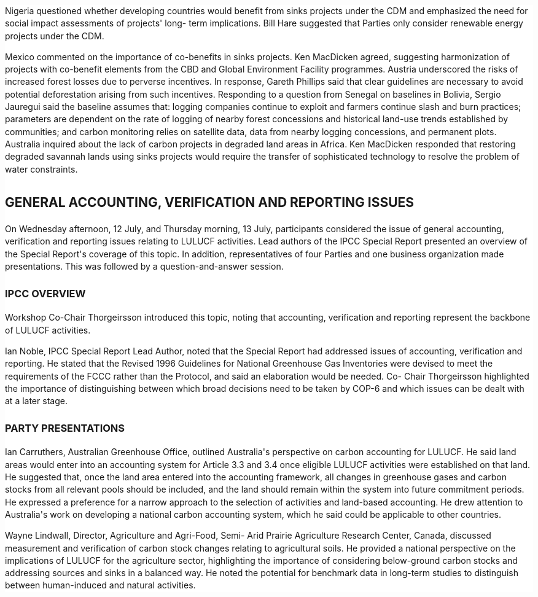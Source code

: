 Nigeria questioned whether developing countries would  benefit from sinks projects under the CDM and emphasized  the need for social impact assessments of projects' long- term implications. Bill Hare suggested that Parties only  consider renewable energy projects under the CDM.

Mexico commented on the importance of co-benefits in sinks  projects. Ken MacDicken agreed, suggesting harmonization of  projects with co-benefit elements from the CBD and Global  Environment Facility programmes. Austria underscored the  risks of increased forest losses due to perverse  incentives. In response, Gareth Phillips said that clear  guidelines are necessary to avoid potential deforestation  arising from such incentives. Responding to a question from  Senegal on baselines in Bolivia, Sergio Jauregui said the  baseline assumes that: logging companies continue to  exploit and farmers continue slash and burn practices;  parameters are dependent on the rate of logging of nearby  forest concessions and historical land-use trends  established by communities; and carbon monitoring relies on  satellite data, data from nearby logging concessions, and  permanent plots. Australia inquired about the lack of  carbon projects in degraded land areas in Africa. Ken  MacDicken responded that restoring degraded savannah lands  using sinks projects would require the transfer of  sophisticated technology to resolve the problem of water  constraints.

## GENERAL ACCOUNTING, VERIFICATION AND REPORTING ISSUES

On Wednesday afternoon, 12 July, and Thursday morning, 13  July, participants considered the issue of general  accounting, verification and reporting issues relating to  LULUCF activities. Lead authors of the IPCC Special Report  presented an overview of the Special Report's coverage of  this topic. In addition, representatives of four Parties  and one business organization made presentations. This was  followed by a question-and-answer session.

### IPCC OVERVIEW

Workshop Co-Chair Thorgeirsson introduced  this topic, noting that accounting, verification and  reporting represent the backbone of LULUCF activities.

Ian Noble, IPCC Special Report Lead Author, noted that the  Special Report had addressed issues of accounting,  verification and reporting. He stated that the Revised 1996  Guidelines for National Greenhouse Gas Inventories were  devised to meet the requirements of the FCCC rather than  the Protocol, and said an elaboration would be needed. Co- Chair Thorgeirsson highlighted the importance of  distinguishing between which broad decisions need to be  taken by COP-6 and which issues can be dealt with at a  later stage.

### PARTY PRESENTATIONS

Ian Carruthers, Australian Greenhouse  Office, outlined Australia's perspective on carbon  accounting for LULUCF. He said land areas would enter into  an accounting system for Article 3.3 and 3.4 once eligible  LULUCF activities were established on that land. He  suggested that, once the land area entered into the  accounting framework, all changes in greenhouse gases and  carbon stocks from all relevant pools should be included,  and the land should remain within the system into future  commitment periods. He expressed a preference for a narrow  approach to the selection of activities and land-based  accounting. He drew attention to Australia's work on  developing a national carbon accounting system, which he  said could be applicable to other countries.

Wayne Lindwall, Director, Agriculture and Agri-Food, Semi- Arid Prairie Agriculture Research Center, Canada, discussed  measurement and verification of carbon stock changes  relating to agricultural soils. He provided a national  perspective on the implications of LULUCF for the  agriculture sector, highlighting the importance of  considering below-ground carbon stocks and addressing  sources and sinks in a balanced way. He noted the potential  for benchmark data in long-term studies to distinguish  between human-induced and natural activities.
